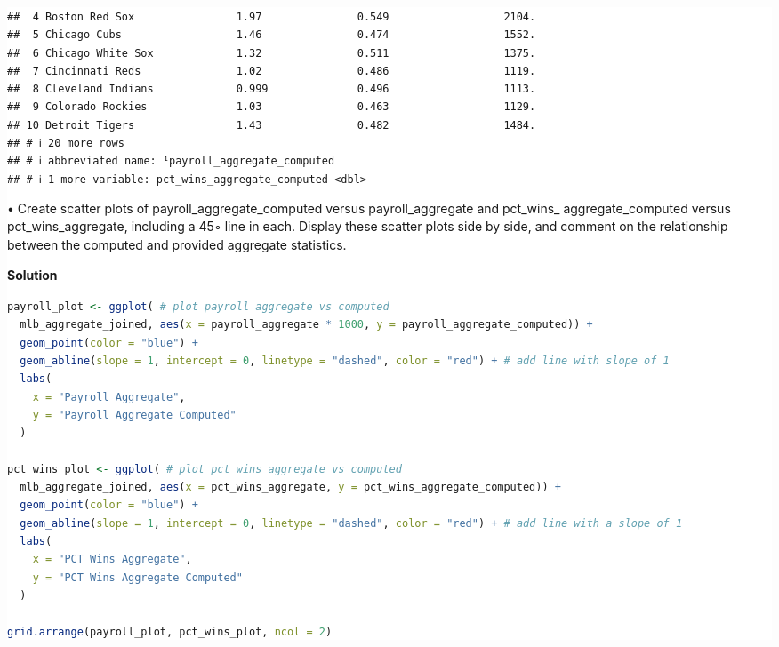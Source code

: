     ##  4 Boston Red Sox                1.97               0.549                  2104.
    ##  5 Chicago Cubs                  1.46               0.474                  1552.
    ##  6 Chicago White Sox             1.32               0.511                  1375.
    ##  7 Cincinnati Reds               1.02               0.486                  1119.
    ##  8 Cleveland Indians             0.999              0.496                  1113.
    ##  9 Colorado Rockies              1.03               0.463                  1129.
    ## 10 Detroit Tigers                1.43               0.482                  1484.
    ## # ℹ 20 more rows
    ## # ℹ abbreviated name: ¹​payroll_aggregate_computed
    ## # ℹ 1 more variable: pct_wins_aggregate_computed <dbl>

• Create scatter plots of payroll_aggregate_computed versus
payroll_aggregate and pct_wins\_ aggregate_computed versus
pct_wins_aggregate, including a 45◦ line in each. Display these scatter
plots side by side, and comment on the relationship between the computed
and provided aggregate statistics.

**Solution**

``` r
payroll_plot <- ggplot( # plot payroll aggregate vs computed
  mlb_aggregate_joined, aes(x = payroll_aggregate * 1000, y = payroll_aggregate_computed)) +
  geom_point(color = "blue") +
  geom_abline(slope = 1, intercept = 0, linetype = "dashed", color = "red") + # add line with slope of 1
  labs(
    x = "Payroll Aggregate",
    y = "Payroll Aggregate Computed"
  )

pct_wins_plot <- ggplot( # plot pct wins aggregate vs computed
  mlb_aggregate_joined, aes(x = pct_wins_aggregate, y = pct_wins_aggregate_computed)) +
  geom_point(color = "blue") + 
  geom_abline(slope = 1, intercept = 0, linetype = "dashed", color = "red") + # add line with a slope of 1
  labs(
    x = "PCT Wins Aggregate",
    y = "PCT Wins Aggregate Computed"
  )

grid.arrange(payroll_plot, pct_wins_plot, ncol = 2)
```
